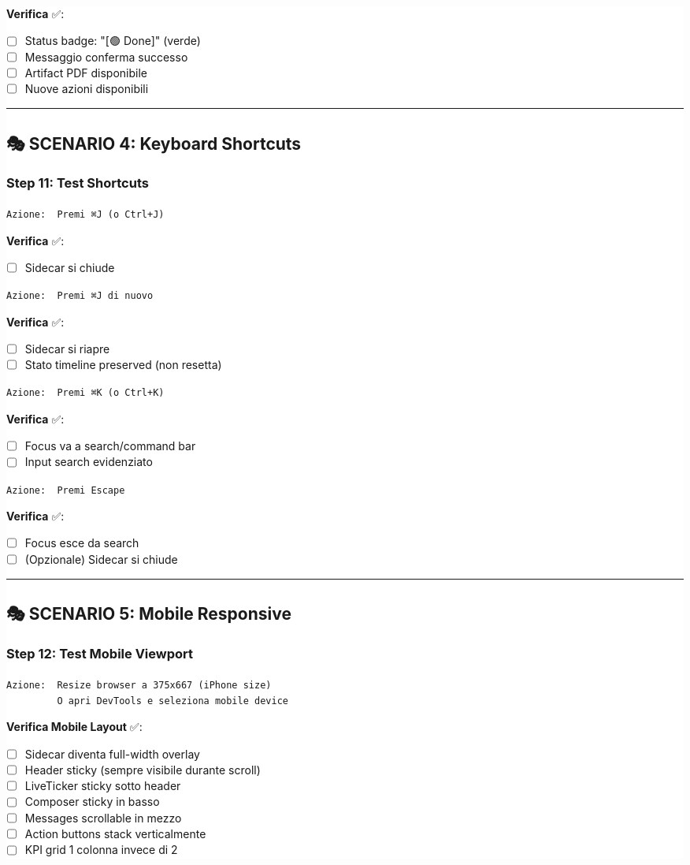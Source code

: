 **Verifica** ✅:
- [ ] Status badge: "[🟢 Done]" (verde)
- [ ] Messaggio conferma successo
- [ ] Artifact PDF disponibile
- [ ] Nuove azioni disponibili

---

## 🎭 SCENARIO 4: Keyboard Shortcuts

### **Step 11: Test Shortcuts**

```
Azione:  Premi ⌘J (o Ctrl+J)
```

**Verifica** ✅:
- [ ] Sidecar si chiude

```
Azione:  Premi ⌘J di nuovo
```

**Verifica** ✅:
- [ ] Sidecar si riapre
- [ ] Stato timeline preserved (non resetta)

```
Azione:  Premi ⌘K (o Ctrl+K)
```

**Verifica** ✅:
- [ ] Focus va a search/command bar
- [ ] Input search evidenziato

```
Azione:  Premi Escape
```

**Verifica** ✅:
- [ ] Focus esce da search
- [ ] (Opzionale) Sidecar si chiude

---

## 🎭 SCENARIO 5: Mobile Responsive

### **Step 12: Test Mobile Viewport**

```
Azione:  Resize browser a 375x667 (iPhone size)
         O apri DevTools e seleziona mobile device
```

**Verifica Mobile Layout** ✅:
- [ ] Sidecar diventa full-width overlay
- [ ] Header sticky (sempre visibile durante scroll)
- [ ] LiveTicker sticky sotto header
- [ ] Composer sticky in basso
- [ ] Messages scrollable in mezzo
- [ ] Action buttons stack verticalmente
- [ ] KPI grid 1 colonna invece di 2
